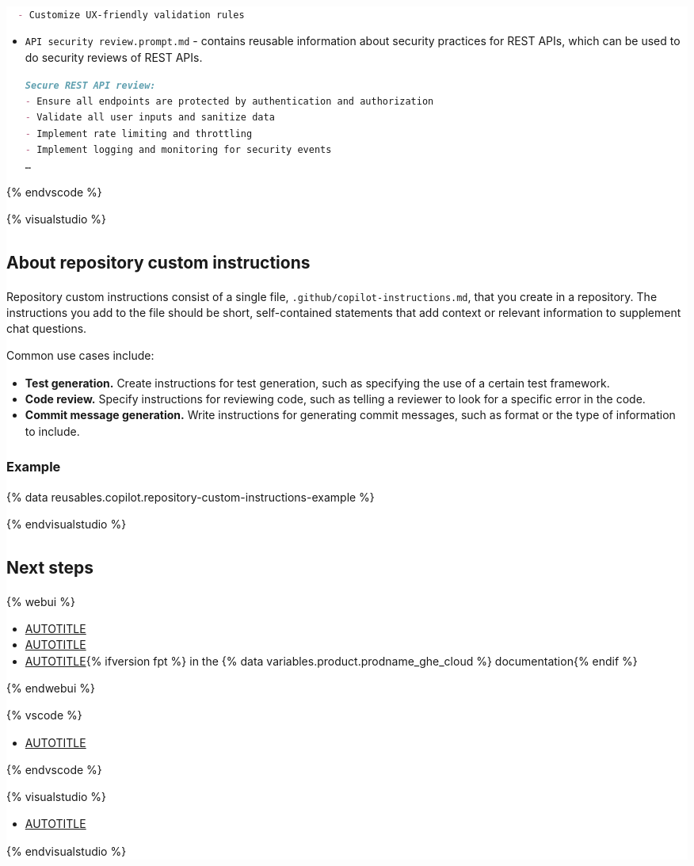   ```markdown
    - Customize UX-friendly validation rules
  ```

* `API security review.prompt.md` - contains reusable information about security practices for REST APIs, which can be used to do security reviews of REST APIs.

  ```markdown
  Secure REST API review:
  - Ensure all endpoints are protected by authentication and authorization
  - Validate all user inputs and sanitize data
  - Implement rate limiting and throttling
  - Implement logging and monitoring for security events
  …
  ```

{% endvscode %}

{% visualstudio %}

## About repository custom instructions

Repository custom instructions consist of a single file, `.github/copilot-instructions.md`, that you create in a repository. The instructions you add to the file should be short, self-contained statements that add context or relevant information to supplement chat questions.

Common use cases include:

* **Test generation.** Create instructions for test generation, such as specifying the use of a certain test framework.
* **Code review.** Specify instructions for reviewing code, such as telling a reviewer to look for a specific error in the code.
* **Commit message generation.** Write instructions for generating commit messages, such as format or the type of information to include.

### Example

{% data reusables.copilot.repository-custom-instructions-example %}

{% endvisualstudio %}

## Next steps

{% webui %}

* [AUTOTITLE](/copilot/customizing-copilot/adding-personal-custom-instructions-for-github-copilot)
* [AUTOTITLE](/copilot/customizing-copilot/adding-repository-custom-instructions-for-github-copilot)
* [AUTOTITLE](/copilot/customizing-copilot/adding-organization-custom-instructions-for-github-copilot){% ifversion fpt %} in the {% data variables.product.prodname_ghe_cloud %} documentation{% endif %}

{% endwebui %}

{% vscode %}

* [AUTOTITLE](/copilot/customizing-copilot/adding-repository-custom-instructions-for-github-copilot)

{% endvscode %}

{% visualstudio %}

* [AUTOTITLE](/copilot/customizing-copilot/adding-repository-custom-instructions-for-github-copilot)

{% endvisualstudio %}
